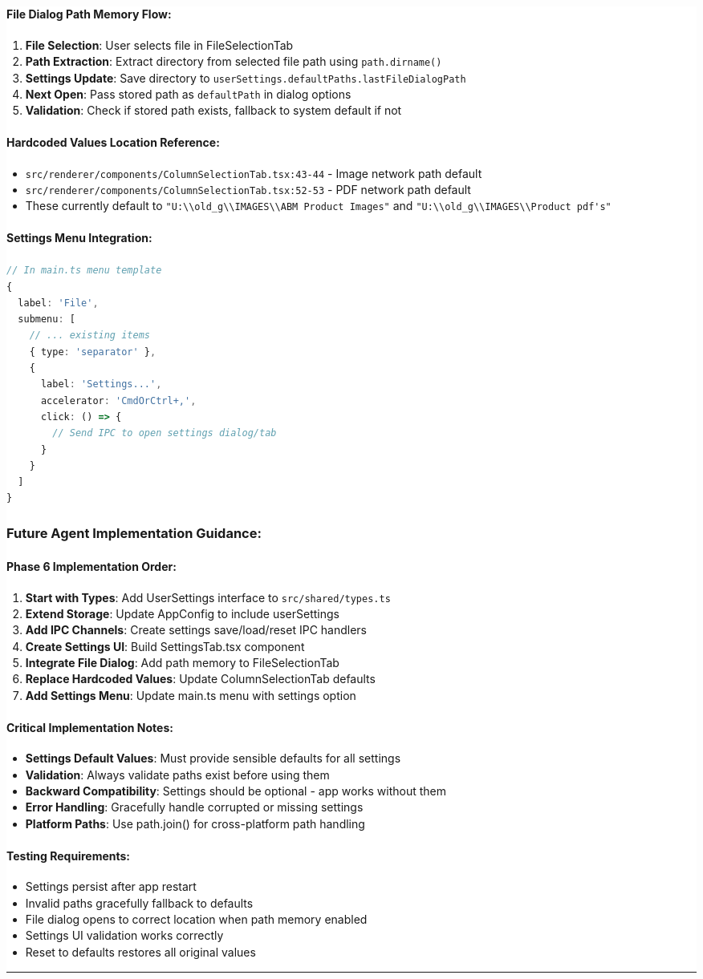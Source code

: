 #### File Dialog Path Memory Flow:
1. **File Selection**: User selects file in FileSelectionTab
2. **Path Extraction**: Extract directory from selected file path using `path.dirname()`
3. **Settings Update**: Save directory to `userSettings.defaultPaths.lastFileDialogPath`
4. **Next Open**: Pass stored path as `defaultPath` in dialog options
5. **Validation**: Check if stored path exists, fallback to system default if not

#### Hardcoded Values Location Reference:
- `src/renderer/components/ColumnSelectionTab.tsx:43-44` - Image network path default
- `src/renderer/components/ColumnSelectionTab.tsx:52-53` - PDF network path default
- These currently default to `"U:\\old_g\\IMAGES\\ABM Product Images"` and `"U:\\old_g\\IMAGES\\Product pdf's"`

#### Settings Menu Integration:
```typescript
// In main.ts menu template
{
  label: 'File',
  submenu: [
    // ... existing items
    { type: 'separator' },
    {
      label: 'Settings...',
      accelerator: 'CmdOrCtrl+,',
      click: () => {
        // Send IPC to open settings dialog/tab
      }
    }
  ]
}
```

### Future Agent Implementation Guidance:

#### Phase 6 Implementation Order:
1. **Start with Types**: Add UserSettings interface to `src/shared/types.ts`
2. **Extend Storage**: Update AppConfig to include userSettings
3. **Add IPC Channels**: Create settings save/load/reset IPC handlers
4. **Create Settings UI**: Build SettingsTab.tsx component
5. **Integrate File Dialog**: Add path memory to FileSelectionTab
6. **Replace Hardcoded Values**: Update ColumnSelectionTab defaults
7. **Add Settings Menu**: Update main.ts menu with settings option

#### Critical Implementation Notes:
- **Settings Default Values**: Must provide sensible defaults for all settings
- **Validation**: Always validate paths exist before using them
- **Backward Compatibility**: Settings should be optional - app works without them
- **Error Handling**: Gracefully handle corrupted or missing settings
- **Platform Paths**: Use path.join() for cross-platform path handling

#### Testing Requirements:
- Settings persist after app restart
- Invalid paths gracefully fallback to defaults
- File dialog opens to correct location when path memory enabled
- Settings UI validation works correctly
- Reset to defaults restores all original values

---